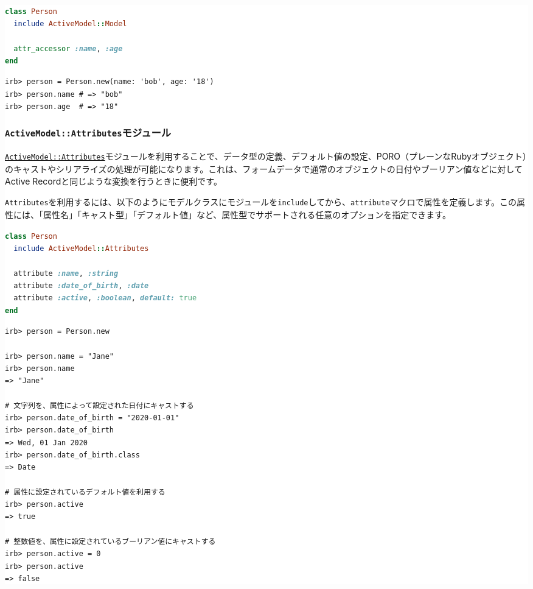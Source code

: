 ```ruby
class Person
  include ActiveModel::Model

  attr_accessor :name, :age
end
```

```irb
irb> person = Person.new(name: 'bob', age: '18')
irb> person.name # => "bob"
irb> person.age  # => "18"
```

[`ActiveModel::Model`]: https://api.rubyonrails.org/classes/ActiveModel/Model.html

### `ActiveModel::Attributes`モジュール

[`ActiveModel::Attributes`][]モジュールを利用することで、データ型の定義、デフォルト値の設定、PORO（プレーンなRubyオブジェクト）のキャストやシリアライズの処理が可能になります。これは、フォームデータで通常のオブジェクトの日付やブーリアン値などに対してActive Recordと同じような変換を行うときに便利です。

`Attributes`を利用するには、以下のようにモデルクラスにモジュールを`include`してから、`attribute`マクロで属性を定義します。この属性には、「属性名」「キャスト型」「デフォルト値」など、属性型でサポートされる任意のオプションを指定できます。

```ruby
class Person
  include ActiveModel::Attributes

  attribute :name, :string
  attribute :date_of_birth, :date
  attribute :active, :boolean, default: true
end
```

```irb
irb> person = Person.new

irb> person.name = "Jane"
irb> person.name
=> "Jane"

# 文字列を、属性によって設定された日付にキャストする
irb> person.date_of_birth = "2020-01-01"
irb> person.date_of_birth
=> Wed, 01 Jan 2020
irb> person.date_of_birth.class
=> Date

# 属性に設定されているデフォルト値を利用する
irb> person.active
=> true

# 整数値を、属性に設定されているブーリアン値にキャストする
irb> person.active = 0
irb> person.active
=> false
```


[Active Record]: active_record_basics.html
[`ActiveModel::API`]: https://api.rubyonrails.org/classes/ActiveModel/API.html
[Action Pack]: https://api.rubyonrails.org/files/actionpack/README_rdoc.html
[Action View]: action_view_overview.html
[Action Viewのヘルパーメソッド]: https://api.rubyonrails.org/classes/ActionView/Helpers.html
[Action Viewフォームヘルパー]: form_helpers.html
[レイアウトとレンダリング]: layouts_and_rendering.html
[`ActiveModel::Attributes`]: https://api.rubyonrails.org/classes/ActiveModel/Attributes.html
[`ActiveModel::AttributeAssignment`]: https://api.rubyonrails.org/classes/ActiveModel/AttributeAssignment.html
[strong parameters]: action_controller_overview.html#strong-parameters
[`ActiveModel::AttributeMethods`]: https://api.rubyonrails.org/classes/ActiveModel/AttributeMethods.html
[`ActiveModel::Callbacks`]: https://api.rubyonrails.org/classes/ActiveModel/Callbacks.html
[`ActiveModel::Conversion`]: https://api.rubyonrails.org/classes/ActiveModel/Conversion.html
[`ActiveModel::Dirty`]: https://api.rubyonrails.org/classes/ActiveModel/Dirty.html
[`ActiveModel::Naming`]: https://api.rubyonrails.org/classes/ActiveModel/Naming.html
[`ActiveSupport::Inflector`]: https://api.rubyonrails.org/classes/ActiveSupport/Inflector.html
[`ActiveModel::SecurePassword`]: https://api.rubyonrails.org/classes/ActiveModel/SecurePassword.html
[`ActiveModel::Serialization`]: https://api.rubyonrails.org/classes/ActiveModel/Serialization.html
[`ActiveModel::Serializers::JSON`]: https://api.rubyonrails.org/classes/ActiveModel/Serializers/JSON.html
[`ActiveModel::Translation`]: https://api.rubyonrails.org/classes/ActiveModel/Translation.html
[`ActiveModel::Validations`]: https://api.rubyonrails.org/classes/ActiveModel/Validations.html
[`validate`]: https://api.rubyonrails.org/classes/ActiveModel/Validations/ClassMethods.html#method-i-validate
[`validates`]: https://api.rubyonrails.org/classes/ActiveModel/Validations/ClassMethods.html#method-i-validates
[`validates!`]: https://api.rubyonrails.org/classes/ActiveModel/Validations/ClassMethods.html#method-i-validates-2
[`validates_with`]: https://api.rubyonrails.org/classes/ActiveModel/Validations/ClassMethods.html#method-i-validates_with
[`validates_each`]: https://api.rubyonrails.org/classes/ActiveModel/Validations/ClassMethods.html#method-i-validates_each
[バリデーションのAPIドキュメント]: https://api.rubyonrails.org/classes/ActiveModel/Validations/ClassMethods.html
[`ActiveModel::Errors`]: https://api.rubyonrails.org/classes/ActiveModel/Errors.html
[`ActiveModel::Lint::Tests`]: https://api.rubyonrails.org/classes/ActiveModel/Lint/Tests.html